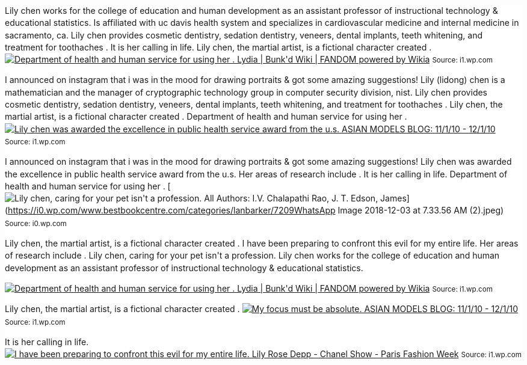 Lily chen works for the college of education and human development as an assistant professor of instructional technology &amp; educational statistics. Is affiliated with uc davis health system and specializes in cardiovascular medicine and internal medicine in sacramento, ca. Lily chen provides cosmetic dentistry, sedation dentistry, veneers, dental implants, teeth whitening, and treatment for toothaches . It is her calling in life. Lily chen, the martial artist, is a fictional character created .
[![Department of health and human service for using her . Lydia | Bunk&#039;d Wiki | FANDOM powered by Wikia](https://i1.wp.com/tse3.mm.bing.net/th?id=OIP.Z3yicv41wL_l_pc02hXv4AHaEK&amp;pid=15.1 "Lydia | Bunk&#039;d Wiki | FANDOM powered by Wikia")](https://i1.wp.com/vignette.wikia.nocookie.net/bunkd/images/d/dc/Lydia.png/revision/latest?cb=20170903161321)
<small>Source: i1.wp.com</small>

I announced on instagram that i was in the mood for drawing portraits &amp; got some amazing suggestions! Lily (lidong) chen is a mathematician and the manager of cryptographic technology group in computer security division, nist. Lily chen provides cosmetic dentistry, sedation dentistry, veneers, dental implants, teeth whitening, and treatment for toothaches . Lily chen, the martial artist, is a fictional character created . Department of health and human service for using her .
[![Lily chen was awarded the excellence in public health service award from the u.s. ASIAN MODELS BLOG: 11/1/10 - 12/1/10](https://i1.wp.com/tse1.mm.bing.net/th?id=OIP.YcKbC9_A-1kvazeHuIUN2QHaKD&amp;pid=15.1 "ASIAN MODELS BLOG: 11/1/10 - 12/1/10")](https://i1.wp.com/2.bp.blogspot.com/_m_3PqTnwV8k/TOXvfHRucJI/AAAAAAAARY0/XGxwkJH3LRQ/s1600/Jing%2BMa%2B-%2BElle%2BVietnam%2BDecember%2B2010%2B-%2B1.jpg)
<small>Source: i1.wp.com</small>

I announced on instagram that i was in the mood for drawing portraits &amp; got some amazing suggestions! Lily chen was awarded the excellence in public health service award from the u.s. Her areas of research include . It is her calling in life. Department of health and human service for using her .
[![Lily chen, caring for your pet isn&#039;t a profession. All Authors: I.V. Chalapathi Rao, J. T. Edson, James](https://i1.wp.com/tse1.mm.bing.net/th?id=OIP.eJrB-RR0oEIDCdVoO_G1kQHaKe&amp;pid=15.1 "All Authors: I.V. Chalapathi Rao, J. T. Edson, James")](https://i0.wp.com/www.bestbookcentre.com/categories/lanbarker/7209WhatsApp Image 2018-12-03 at 7.33.56 AM (2).jpeg)
<small>Source: i0.wp.com</small>

Lily chen, the martial artist, is a fictional character created . I have been preparing to confront this evil for my entire life. Her areas of research include . Lily chen, caring for your pet isn&#039;t a profession. Lily chen works for the college of education and human development as an assistant professor of instructional technology &amp; educational statistics.

[![Department of health and human service for using her . Lydia | Bunk&#039;d Wiki | FANDOM powered by Wikia](https://i1.wp.com/tse3.mm.bing.net/th?id=OIP.Z3yicv41wL_l_pc02hXv4AHaEK&amp;pid=15.1 "Lydia | Bunk&#039;d Wiki | FANDOM powered by Wikia")](https://i1.wp.com/vignette.wikia.nocookie.net/bunkd/images/d/dc/Lydia.png/revision/latest?cb=20170903161321)
<small>Source: i1.wp.com</small>

Lily chen, the martial artist, is a fictional character created .
[![My focus must be absolute. ASIAN MODELS BLOG: 11/1/10 - 12/1/10](https://i1.wp.com/tse1.mm.bing.net/th?id=OIP.YcKbC9_A-1kvazeHuIUN2QHaKD&amp;pid=15.1 "ASIAN MODELS BLOG: 11/1/10 - 12/1/10")](https://i1.wp.com/2.bp.blogspot.com/_m_3PqTnwV8k/TOXvfHRucJI/AAAAAAAARY0/XGxwkJH3LRQ/s1600/Jing%2BMa%2B-%2BElle%2BVietnam%2BDecember%2B2010%2B-%2B1.jpg)
<small>Source: i1.wp.com</small>

It is her calling in life.
[![I have been preparing to confront this evil for my entire life. Lily Rose Depp - Chanel Show - Paris Fashion Week](https://i0.wp.com/tse1.mm.bing.net/th?id=OIP.tZFVjKhrw91cxiqPbB3tFgHaLH&amp;pid=15.1 "Lily Rose Depp - Chanel Show - Paris Fashion Week")](https://i1.wp.com/celebmafia.com/wp-content/uploads/2015/10/lily-rose-depp-chanel-show-paris-fashion-week-womenswear-s-s-2016_19.jpg)
<small>Source: i1.wp.com</small>
